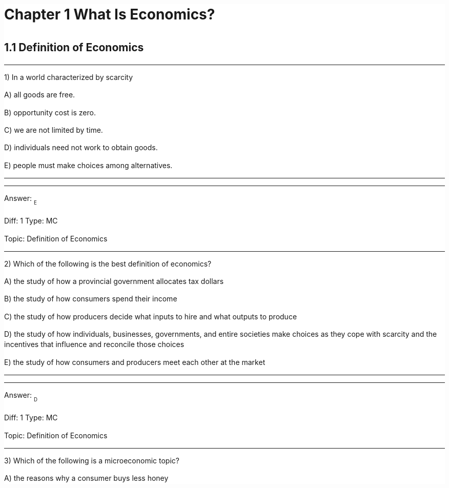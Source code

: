 # **Chapter 1 What Is Economics?**

## 1.1 Definition of Economics

---
1\) In a world characterized by scarcity

A\) all goods are free.

B\) opportunity cost is zero.

C\) we are not limited by time.

D\) individuals need not work to obtain goods.

E\) people must make choices among alternatives.



---
---
Answer: <sub><sub>E<sub><sub>

Diff: 1 Type: MC

Topic: Definition of Economics

---
2\) Which of the following is the best definition of economics?

A\) the study of how a provincial government allocates tax dollars

B\) the study of how consumers spend their income

C\) the study of how producers decide what inputs to hire and what
outputs to produce

D\) the study of how individuals, businesses, governments, and entire
societies make choices as they cope with scarcity and the incentives
that influence and reconcile those choices

E\) the study of how consumers and producers meet each other at the
market



---
---
Answer: <sub><sub>D<sub><sub>

Diff: 1 Type: MC

Topic: Definition of Economics

---
3\) Which of the following is a microeconomic topic?

A\) the reasons why a consumer buys less honey
